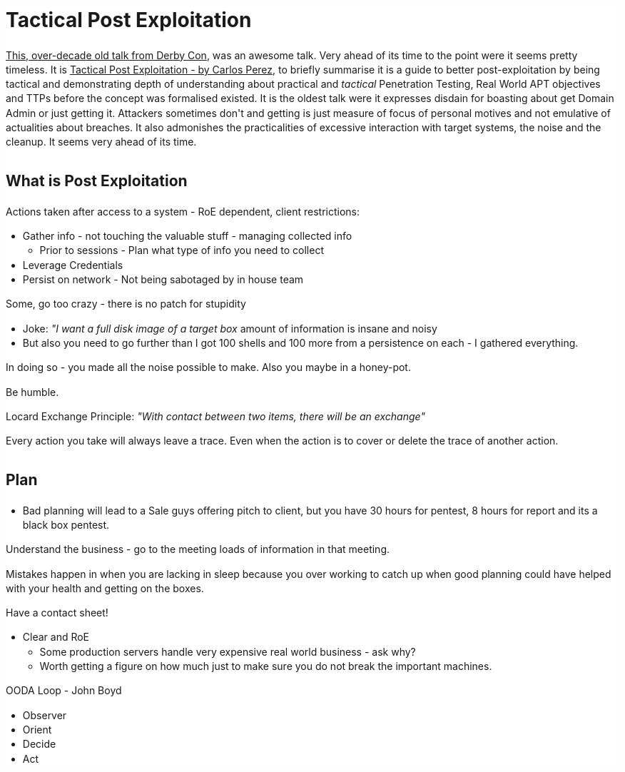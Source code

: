 # Tactical Post Exploitation

[This, over-decade old talk from Derby Con](https://www.youtube.com/watch?v=gNUhK6G8EQ4), was an awesome talk. Very ahead of its time to the point were it seems pretty timeless. It is [Tactical Post Exploitation - by Carlos Perez](https://www.youtube.com/watch?v=gNUhK6G8EQ4), to briefly summarise it is a guide to better post-exploitation by being tactical and demonstrating depth of understanding about practical and *tactical* Penetration Testing, Real World APT objectives and TTPs before the concept was formalised existed. It is the oldest talk were it expresses disdain for boasting about get Domain Admin or just getting it. Attackers sometimes don't and getting is just measure of focus of personal motives and not emulative of actualities about breaches. It also admonishes the practicalities of excessive interaction with target systems, the noise and the cleanup. It seems very ahead of its time.


## What is Post Exploitation

Actions taken after access to a system - RoE dependent, client restrictions:
- Gather info - not touching the valuable stuff - managing collected info
	- Prior to sessions - Plan what type of info you need to collect
- Leverage Credentials 
- Persist on network - Not being sabotaged by in house team

Some, go too crazy - there is no patch for stupidity
- Joke: *"I want a full disk image of a target box* amount of information is insane and noisy
- But also you need to go further than I got 100 shells and 100 more from a persistence on each - I gathered everything.

In doing so - you made all the noise possible to make. Also you maybe in a honey-pot.

Be humble. 

Locard Exchange Principle: *"With contact between two items, there will be an exchange"*

Every action you take will always leave a trace. Even when the action is to cover or delete the trace of another action. 

## Plan

- Bad planning will lead to a Sale guys offering pitch to client, but you have 30 hours  for pentest, 8 hours for report and its a black box pentest.

Understand the business - go to the meeting loads of information in that meeting. 

Mistakes happen in when you are lacking in sleep because you over working to catch up when good planning could have helped with your health and getting on the boxes.

Have a contact sheet!

- Clear and RoE
	- Some production servers handle very expensive real world business - ask why?
	- Worth getting a figure on how much just to make sure you do not break the important machines.


OODA Loop - John Boyd
- Observer
- Orient 
- Decide
- Act 
